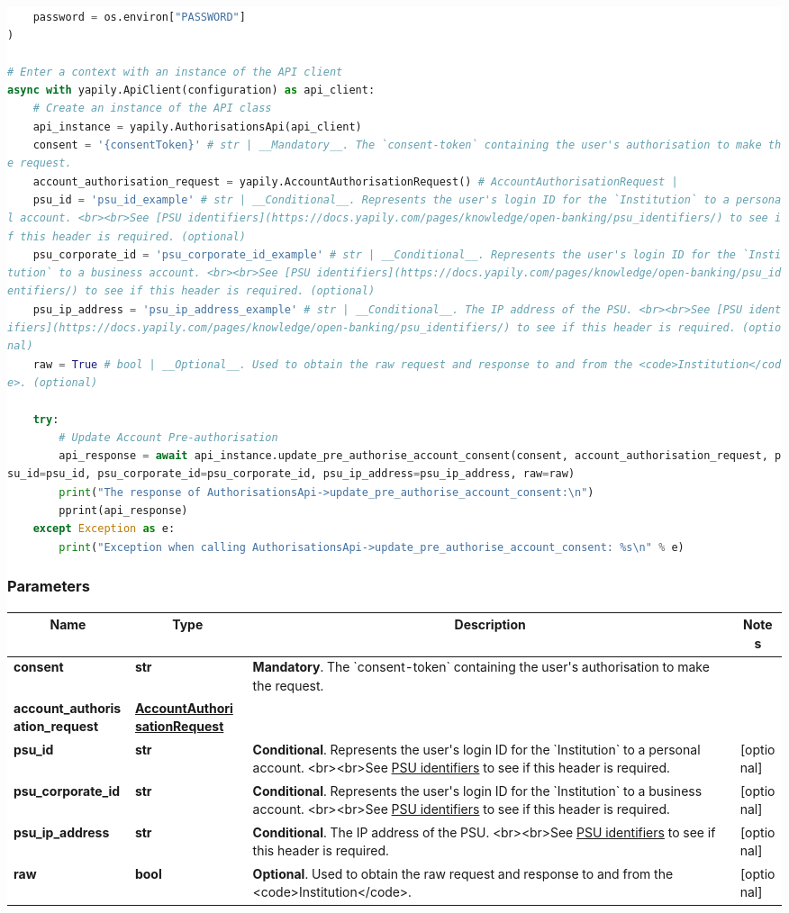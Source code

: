 ```python
    password = os.environ["PASSWORD"]
)

# Enter a context with an instance of the API client
async with yapily.ApiClient(configuration) as api_client:
    # Create an instance of the API class
    api_instance = yapily.AuthorisationsApi(api_client)
    consent = '{consentToken}' # str | __Mandatory__. The `consent-token` containing the user's authorisation to make the request.
    account_authorisation_request = yapily.AccountAuthorisationRequest() # AccountAuthorisationRequest | 
    psu_id = 'psu_id_example' # str | __Conditional__. Represents the user's login ID for the `Institution` to a personal account. <br><br>See [PSU identifiers](https://docs.yapily.com/pages/knowledge/open-banking/psu_identifiers/) to see if this header is required. (optional)
    psu_corporate_id = 'psu_corporate_id_example' # str | __Conditional__. Represents the user's login ID for the `Institution` to a business account. <br><br>See [PSU identifiers](https://docs.yapily.com/pages/knowledge/open-banking/psu_identifiers/) to see if this header is required. (optional)
    psu_ip_address = 'psu_ip_address_example' # str | __Conditional__. The IP address of the PSU. <br><br>See [PSU identifiers](https://docs.yapily.com/pages/knowledge/open-banking/psu_identifiers/) to see if this header is required. (optional)
    raw = True # bool | __Optional__. Used to obtain the raw request and response to and from the <code>Institution</code>. (optional)

    try:
        # Update Account Pre-authorisation
        api_response = await api_instance.update_pre_authorise_account_consent(consent, account_authorisation_request, psu_id=psu_id, psu_corporate_id=psu_corporate_id, psu_ip_address=psu_ip_address, raw=raw)
        print("The response of AuthorisationsApi->update_pre_authorise_account_consent:\n")
        pprint(api_response)
    except Exception as e:
        print("Exception when calling AuthorisationsApi->update_pre_authorise_account_consent: %s\n" % e)
```



### Parameters

Name | Type | Description  | Notes
------------- | ------------- | ------------- | -------------
 **consent** | **str**| __Mandatory__. The &#x60;consent-token&#x60; containing the user&#39;s authorisation to make the request. | 
 **account_authorisation_request** | [**AccountAuthorisationRequest**](AccountAuthorisationRequest.md)|  | 
 **psu_id** | **str**| __Conditional__. Represents the user&#39;s login ID for the &#x60;Institution&#x60; to a personal account. &lt;br&gt;&lt;br&gt;See [PSU identifiers](https://docs.yapily.com/pages/knowledge/open-banking/psu_identifiers/) to see if this header is required. | [optional] 
 **psu_corporate_id** | **str**| __Conditional__. Represents the user&#39;s login ID for the &#x60;Institution&#x60; to a business account. &lt;br&gt;&lt;br&gt;See [PSU identifiers](https://docs.yapily.com/pages/knowledge/open-banking/psu_identifiers/) to see if this header is required. | [optional] 
 **psu_ip_address** | **str**| __Conditional__. The IP address of the PSU. &lt;br&gt;&lt;br&gt;See [PSU identifiers](https://docs.yapily.com/pages/knowledge/open-banking/psu_identifiers/) to see if this header is required. | [optional] 
 **raw** | **bool**| __Optional__. Used to obtain the raw request and response to and from the &lt;code&gt;Institution&lt;/code&gt;. | [optional] 
